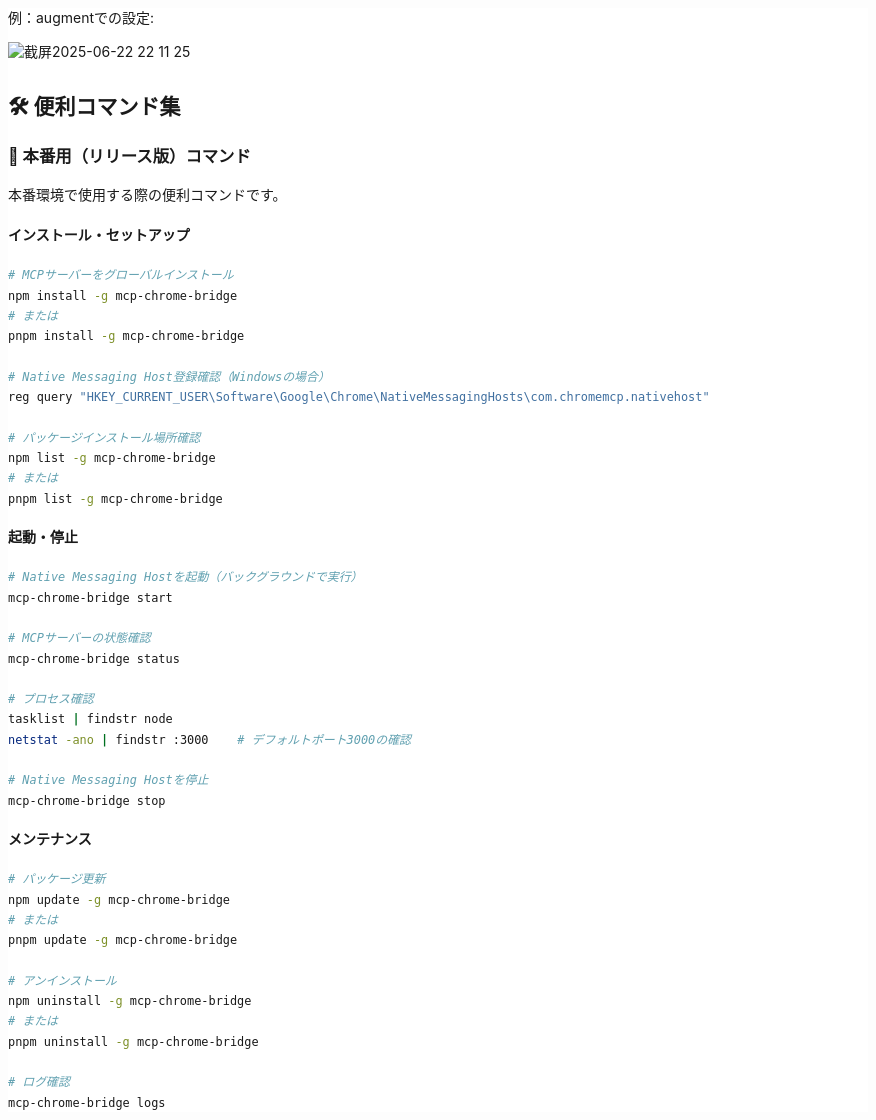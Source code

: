 例：augmentでの設定:

<img width="494" alt="截屏2025-06-22 22 11 25" src="https://github.com/user-attachments/assets/48eefc0c-a257-4d3b-8bbe-d7ff716de2bf" />

## 🛠️ 便利コマンド集

### 🚀 本番用（リリース版）コマンド

本番環境で使用する際の便利コマンドです。

#### インストール・セットアップ

```bash
# MCPサーバーをグローバルインストール
npm install -g mcp-chrome-bridge
# または
pnpm install -g mcp-chrome-bridge

# Native Messaging Host登録確認（Windowsの場合）
reg query "HKEY_CURRENT_USER\Software\Google\Chrome\NativeMessagingHosts\com.chromemcp.nativehost"

# パッケージインストール場所確認
npm list -g mcp-chrome-bridge
# または
pnpm list -g mcp-chrome-bridge
```

#### 起動・停止

```bash
# Native Messaging Hostを起動（バックグラウンドで実行）
mcp-chrome-bridge start

# MCPサーバーの状態確認
mcp-chrome-bridge status

# プロセス確認
tasklist | findstr node
netstat -ano | findstr :3000    # デフォルトポート3000の確認

# Native Messaging Hostを停止
mcp-chrome-bridge stop
```

#### メンテナンス

```bash
# パッケージ更新
npm update -g mcp-chrome-bridge
# または
pnpm update -g mcp-chrome-bridge

# アンインストール
npm uninstall -g mcp-chrome-bridge
# または
pnpm uninstall -g mcp-chrome-bridge

# ログ確認
mcp-chrome-bridge logs
```
